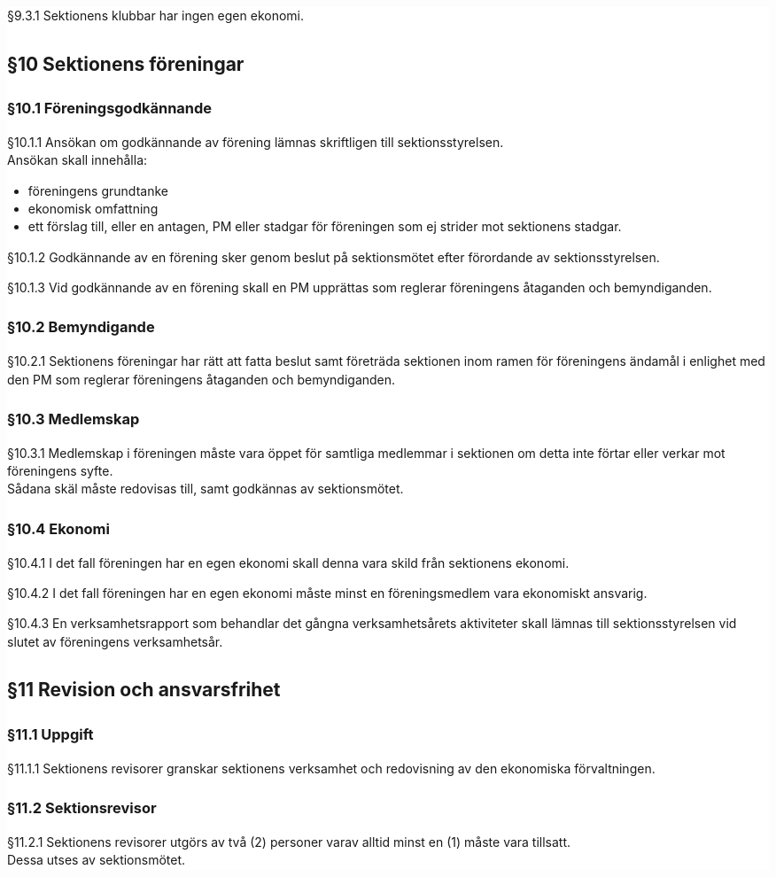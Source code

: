 §9.3.1 Sektionens klubbar har ingen egen ekonomi.

## §10 Sektionens föreningar

### §10.1 Föreningsgodkännande

§10.1.1 Ansökan om godkännande av förening lämnas skriftligen till sektionsstyrelsen.  
Ansökan skall innehålla:

- föreningens grundtanke  
- ekonomisk omfattning  
- ett förslag till, eller en antagen, PM eller stadgar för föreningen som ej strider mot sektionens stadgar.

§10.1.2 Godkännande av en förening sker genom beslut på sektionsmötet efter förordande av sektionsstyrelsen.

§10.1.3 Vid godkännande av en förening skall en PM upprättas som reglerar föreningens åtaganden och bemyndiganden.

### §10.2 Bemyndigande

§10.2.1 Sektionens föreningar har rätt att fatta beslut samt företräda sektionen inom ramen för föreningens ändamål i enlighet med den PM som reglerar föreningens åtaganden och bemyndiganden.

### §10.3 Medlemskap

§10.3.1 Medlemskap i föreningen måste vara öppet för samtliga medlemmar i sektionen om detta inte förtar eller verkar mot föreningens syfte.  
Sådana skäl måste redovisas till, samt godkännas av sektionsmötet.

### §10.4 Ekonomi

§10.4.1 I det fall föreningen har en egen ekonomi skall denna vara skild från sektionens ekonomi.

§10.4.2 I det fall föreningen har en egen ekonomi måste minst en föreningsmedlem vara ekonomiskt ansvarig.

§10.4.3 En verksamhetsrapport som behandlar det gångna verksamhetsårets aktiviteter skall lämnas till sektionsstyrelsen vid slutet av föreningens verksamhetsår.

## §11 Revision och ansvarsfrihet

### §11.1 Uppgift

§11.1.1 Sektionens revisorer granskar sektionens verksamhet och redovisning av den ekonomiska förvaltningen.

### §11.2 Sektionsrevisor

§11.2.1 Sektionens revisorer utgörs av två (2) personer varav alltid minst en (1) måste vara tillsatt.  
Dessa utses av sektionsmötet.
